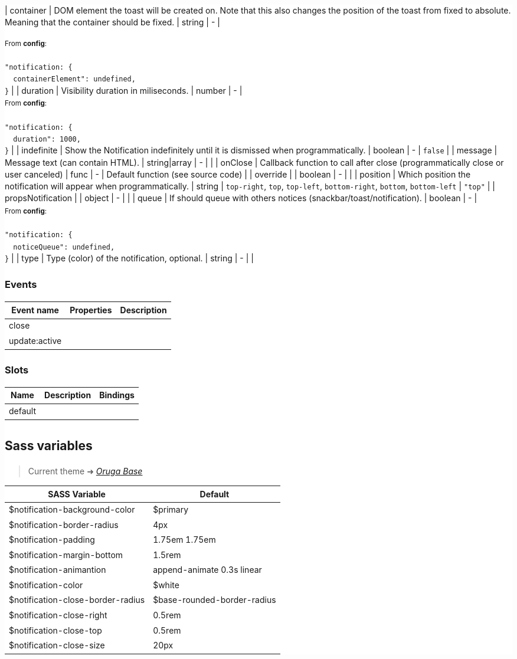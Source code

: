 | container         | DOM element the toast will be created on. Note that this also changes the position of the toast from fixed to absolute. Meaning that the container should be fixed. | string        | -                                                                       | <div><small>From <b>config</b>:</small></div><code style='white-space: nowrap; padding: 0;'> "notification: {<br>&nbsp;&nbsp;containerElement": undefined, <br>}</code> |
| duration          | Visibility duration in miliseconds.                                                                                                                                 | number        | -                                                                       | <div><small>From <b>config</b>:</small></div><code style='white-space: nowrap; padding: 0;'> "notification: {<br>&nbsp;&nbsp;duration": 1000, <br>}</code>              |
| indefinite        | Show the Notification indefinitely until it is dismissed when programmatically.                                                                                     | boolean       | -                                                                       | <code style='white-space: nowrap; padding: 0;'>false</code>                                                                                                             |
| message           | Message text (can contain HTML).                                                                                                                                    | string\|array | -                                                                       | <code style='white-space: nowrap; padding: 0;'></code>                                                                                                                  |
| onClose           | Callback function to call after close (programmatically close or user canceled)                                                                                     | func          | -                                                                       | Default function (see source code)                                                                                                                                      |
| override          |                                                                                                                                                                     | boolean       | -                                                                       | <code style='white-space: nowrap; padding: 0;'></code>                                                                                                                  |
| position          | Which position the notification will appear when programmatically.                                                                                                  | string        | `top-right`, `top`, `top-left`, `bottom-right`, `bottom`, `bottom-left` | <code style='white-space: nowrap; padding: 0;'>"top"</code>                                                                                                             |
| propsNotification |                                                                                                                                                                     | object        | -                                                                       | <code style='white-space: nowrap; padding: 0;'></code>                                                                                                                  |
| queue             | If should queue with others notices (snackbar/toast/notification).                                                                                                  | boolean       | -                                                                       | <div><small>From <b>config</b>:</small></div><code style='white-space: nowrap; padding: 0;'> "notification: {<br>&nbsp;&nbsp;noticeQueue": undefined, <br>}</code>      |
| type              | Type (color) of the notification, optional.                                                                                                                         | string        | -                                                                       | <code style='white-space: nowrap; padding: 0;'></code>                                                                                                                  |

### Events

| Event name    | Properties | Description |
| ------------- | ---------- | ----------- |
| close         |            |
| update:active |            |

### Slots

| Name    | Description | Bindings |
| ------- | ----------- | -------- |
| default |             |          |

</div>

<div class="vp-doc">

</div>
<div class="vp-doc">

## Sass variables

<div class="theme-orugabase">

> Current theme ➜ _[Oruga Base](https://github.com/oruga-ui/theme-oruga)_

| SASS Variable                        | Default                     |
| ------------------------------------ | --------------------------- |
| $notification-background-color       | $primary                    |
| $notification-border-radius          | 4px                         |
| $notification-padding                | 1.75em 1.75em               |
| $notification-margin-bottom          | 1.5rem                      |
| $notification-animantion             | append-animate 0.3s linear  |
| $notification-color                  | $white                      |
| $notification-close-border-radius    | $base-rounded-border-radius |
| $notification-close-right            | 0.5rem                      |
| $notification-close-top              | 0.5rem                      |
| $notification-close-size             | 20px                        |